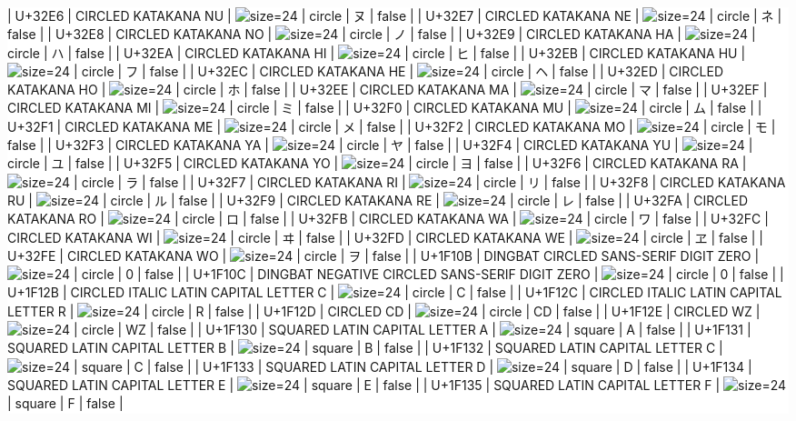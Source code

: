 | U+32E6 | CIRCLED KATAKANA NU | ![size=24](/assets/img/genglyphsvg/u32e6.svg) | circle | ヌ | false |
| U+32E7 | CIRCLED KATAKANA NE | ![size=24](/assets/img/genglyphsvg/u32e7.svg) | circle | ネ | false |
| U+32E8 | CIRCLED KATAKANA NO | ![size=24](/assets/img/genglyphsvg/u32e8.svg) | circle | ノ | false |
| U+32E9 | CIRCLED KATAKANA HA | ![size=24](/assets/img/genglyphsvg/u32e9.svg) | circle | ハ | false |
| U+32EA | CIRCLED KATAKANA HI | ![size=24](/assets/img/genglyphsvg/u32ea.svg) | circle | ヒ | false |
| U+32EB | CIRCLED KATAKANA HU | ![size=24](/assets/img/genglyphsvg/u32eb.svg) | circle | フ | false |
| U+32EC | CIRCLED KATAKANA HE | ![size=24](/assets/img/genglyphsvg/u32ec.svg) | circle | ヘ | false |
| U+32ED | CIRCLED KATAKANA HO | ![size=24](/assets/img/genglyphsvg/u32ed.svg) | circle | ホ | false |
| U+32EE | CIRCLED KATAKANA MA | ![size=24](/assets/img/genglyphsvg/u32ee.svg) | circle | マ | false |
| U+32EF | CIRCLED KATAKANA MI | ![size=24](/assets/img/genglyphsvg/u32ef.svg) | circle | ミ | false |
| U+32F0 | CIRCLED KATAKANA MU | ![size=24](/assets/img/genglyphsvg/u32f0.svg) | circle | ム | false |
| U+32F1 | CIRCLED KATAKANA ME | ![size=24](/assets/img/genglyphsvg/u32f1.svg) | circle | メ | false |
| U+32F2 | CIRCLED KATAKANA MO | ![size=24](/assets/img/genglyphsvg/u32f2.svg) | circle | モ | false |
| U+32F3 | CIRCLED KATAKANA YA | ![size=24](/assets/img/genglyphsvg/u32f3.svg) | circle | ヤ | false |
| U+32F4 | CIRCLED KATAKANA YU | ![size=24](/assets/img/genglyphsvg/u32f4.svg) | circle | ユ | false |
| U+32F5 | CIRCLED KATAKANA YO | ![size=24](/assets/img/genglyphsvg/u32f5.svg) | circle | ヨ | false |
| U+32F6 | CIRCLED KATAKANA RA | ![size=24](/assets/img/genglyphsvg/u32f6.svg) | circle | ラ | false |
| U+32F7 | CIRCLED KATAKANA RI | ![size=24](/assets/img/genglyphsvg/u32f7.svg) | circle | リ | false |
| U+32F8 | CIRCLED KATAKANA RU | ![size=24](/assets/img/genglyphsvg/u32f8.svg) | circle | ル | false |
| U+32F9 | CIRCLED KATAKANA RE | ![size=24](/assets/img/genglyphsvg/u32f9.svg) | circle | レ | false |
| U+32FA | CIRCLED KATAKANA RO | ![size=24](/assets/img/genglyphsvg/u32fa.svg) | circle | ロ | false |
| U+32FB | CIRCLED KATAKANA WA | ![size=24](/assets/img/genglyphsvg/u32fb.svg) | circle | ワ | false |
| U+32FC | CIRCLED KATAKANA WI | ![size=24](/assets/img/genglyphsvg/u32fc.svg) | circle | ヰ | false |
| U+32FD | CIRCLED KATAKANA WE | ![size=24](/assets/img/genglyphsvg/u32fd.svg) | circle | ヱ | false |
| U+32FE | CIRCLED KATAKANA WO | ![size=24](/assets/img/genglyphsvg/u32fe.svg) | circle | ヲ | false |
| U+1F10B | DINGBAT CIRCLED SANS-SERIF DIGIT ZERO | ![size=24](/assets/img/genglyphsvg/u1f10b.svg) | circle | 0 | false |
| U+1F10C | DINGBAT NEGATIVE CIRCLED SANS-SERIF DIGIT ZERO | ![size=24](/assets/img/genglyphsvg/u1f10c.svg) | circle | 0 | false |
| U+1F12B | CIRCLED ITALIC LATIN CAPITAL LETTER C | ![size=24](/assets/img/genglyphsvg/u1f12b.svg) | circle | C | false |
| U+1F12C | CIRCLED ITALIC LATIN CAPITAL LETTER R | ![size=24](/assets/img/genglyphsvg/u1f12c.svg) | circle | R | false |
| U+1F12D | CIRCLED CD | ![size=24](/assets/img/genglyphsvg/u1f12d.svg) | circle | CD | false |
| U+1F12E | CIRCLED WZ | ![size=24](/assets/img/genglyphsvg/u1f12e.svg) | circle | WZ | false |
| U+1F130 | SQUARED LATIN CAPITAL LETTER A | ![size=24](/assets/img/genglyphsvg/u1f130.svg) | square | A | false |
| U+1F131 | SQUARED LATIN CAPITAL LETTER B | ![size=24](/assets/img/genglyphsvg/u1f131.svg) | square | B | false |
| U+1F132 | SQUARED LATIN CAPITAL LETTER C | ![size=24](/assets/img/genglyphsvg/u1f132.svg) | square | C | false |
| U+1F133 | SQUARED LATIN CAPITAL LETTER D | ![size=24](/assets/img/genglyphsvg/u1f133.svg) | square | D | false |
| U+1F134 | SQUARED LATIN CAPITAL LETTER E | ![size=24](/assets/img/genglyphsvg/u1f134.svg) | square | E | false |
| U+1F135 | SQUARED LATIN CAPITAL LETTER F | ![size=24](/assets/img/genglyphsvg/u1f135.svg) | square | F | false |